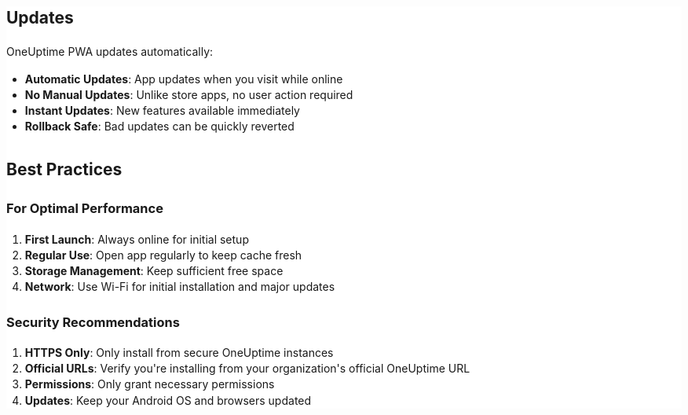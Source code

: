 ## Updates

OneUptime PWA updates automatically:
- **Automatic Updates**: App updates when you visit while online
- **No Manual Updates**: Unlike store apps, no user action required
- **Instant Updates**: New features available immediately
- **Rollback Safe**: Bad updates can be quickly reverted

## Best Practices

### For Optimal Performance
1. **First Launch**: Always online for initial setup
2. **Regular Use**: Open app regularly to keep cache fresh
3. **Storage Management**: Keep sufficient free space
4. **Network**: Use Wi-Fi for initial installation and major updates

### Security Recommendations
1. **HTTPS Only**: Only install from secure OneUptime instances
2. **Official URLs**: Verify you're installing from your organization's official OneUptime URL
3. **Permissions**: Only grant necessary permissions
4. **Updates**: Keep your Android OS and browsers updated
